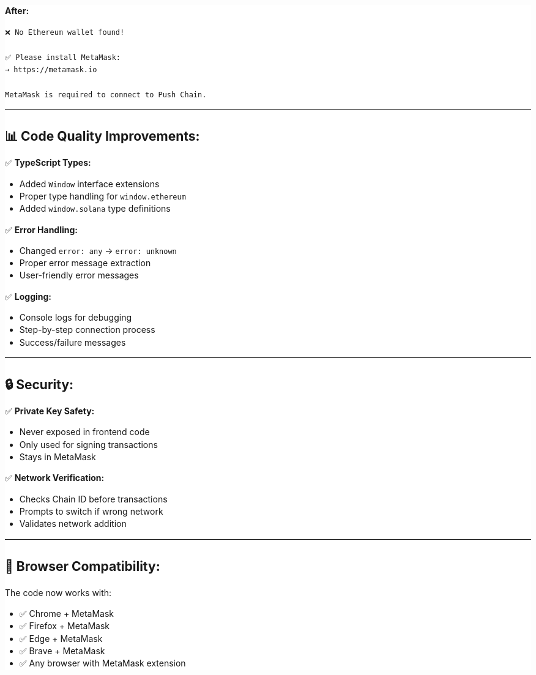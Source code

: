 **After:**

```
❌ No Ethereum wallet found!

✅ Please install MetaMask:
→ https://metamask.io

MetaMask is required to connect to Push Chain.
```

---

## 📊 **Code Quality Improvements:**

✅ **TypeScript Types:**

- Added `Window` interface extensions
- Proper type handling for `window.ethereum`
- Added `window.solana` type definitions

✅ **Error Handling:**

- Changed `error: any` → `error: unknown`
- Proper error message extraction
- User-friendly error messages

✅ **Logging:**

- Console logs for debugging
- Step-by-step connection process
- Success/failure messages

---

## 🔒 **Security:**

✅ **Private Key Safety:**

- Never exposed in frontend code
- Only used for signing transactions
- Stays in MetaMask

✅ **Network Verification:**

- Checks Chain ID before transactions
- Prompts to switch if wrong network
- Validates network addition

---

## 📱 **Browser Compatibility:**

The code now works with:

- ✅ Chrome + MetaMask
- ✅ Firefox + MetaMask
- ✅ Edge + MetaMask
- ✅ Brave + MetaMask
- ✅ Any browser with MetaMask extension

